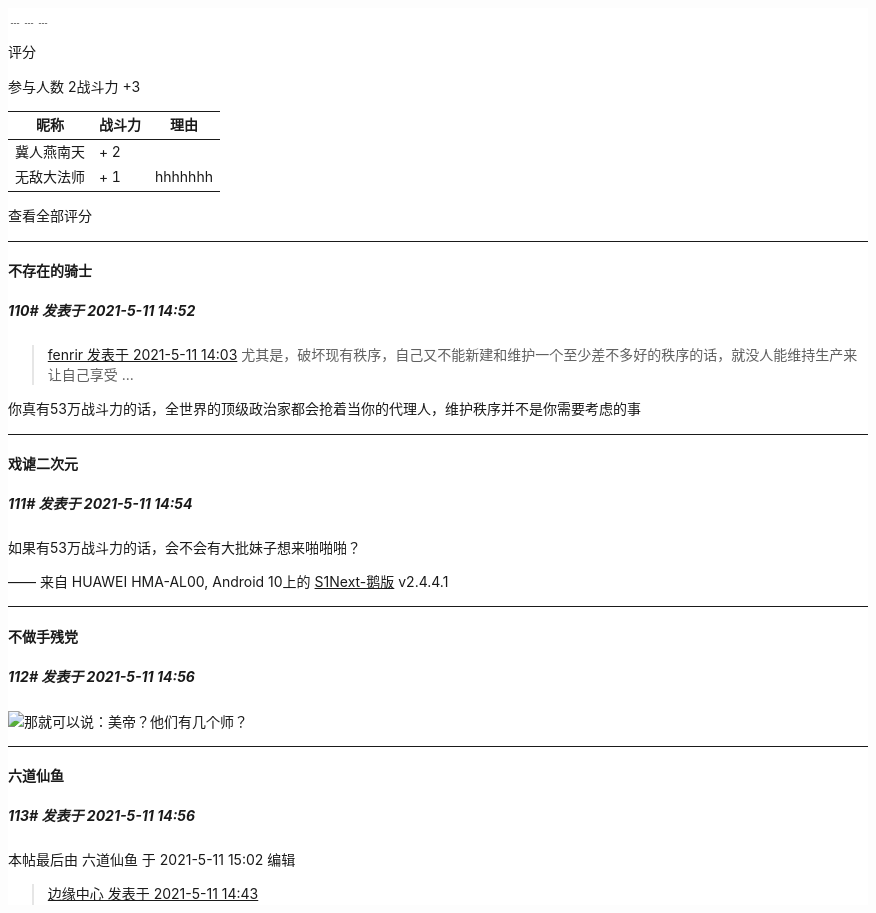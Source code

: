 
﹍﹍﹍

评分


 参与人数 2战斗力 +3

|昵称|战斗力|理由|
|----|---|---|
| 冀人燕南天| + 2||
| 无敌大法师| + 1|hhhhhhh|


查看全部评分


*****

####  不存在的骑士  
##### 110#       发表于 2021-5-11 14:52


<blockquote><a href="httphttps://bbs.saraba1st.com/2b/forum.php?mod=redirect&amp;goto=findpost&amp;pid=51211467&amp;ptid=2003451" target="_blank">fenrir 发表于 2021-5-11 14:03</a>
尤其是，破坏现有秩序，自己又不能新建和维护一个至少差不多好的秩序的话，就没人能维持生产来让自己享受 ...</blockquote>
你真有53万战斗力的话，全世界的顶级政治家都会抢着当你的代理人，维护秩序并不是你需要考虑的事


*****

####  戏谑二次元  
##### 111#       发表于 2021-5-11 14:54


如果有53万战斗力的话，会不会有大批妹子想来啪啪啪？

—— 来自 HUAWEI HMA-AL00, Android 10上的 [S1Next-鹅版](https://github.com/ykrank/S1-Next/releases) v2.4.4.1


*****

####  不做手残党  
##### 112#       发表于 2021-5-11 14:56


<img src="https://static.saraba1st.com/image/smiley/face2017/067.png" referrerpolicy="no-referrer">那就可以说：美帝？他们有几个师？


*****

####  六道仙鱼  
##### 113#       发表于 2021-5-11 14:56


 本帖最后由 六道仙鱼 于 2021-5-11 15:02 编辑 
<blockquote><a href="httphttps://bbs.saraba1st.com/2b/forum.php?mod=redirect&amp;goto=findpost&amp;pid=51211963&amp;ptid=2003451" target="_blank">边缘中心 发表于 2021-5-11 14:43</a>
